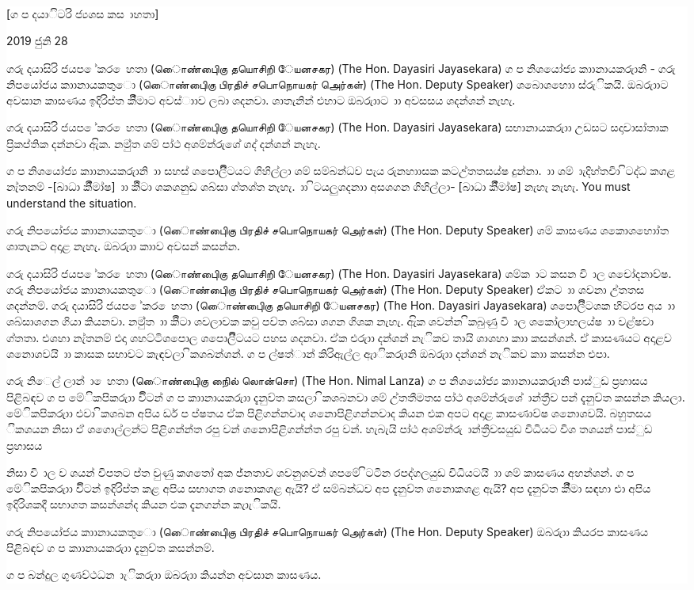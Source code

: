 [ග ප දයාිටරි ජ්‍යශස කස ාහතා]

2019 ජුනි 28

ගරු දයාසිරි ජයප ේකර ෙහතා (ைொண்புைிகு தயொசிறி ேயனசகர) (The Hon. Dayasiri Jayasekara) ග ප නිශයෝජ්‍ය කාානායකරුානි - ගරු නිපයෝජය කාානායකතුො (ைொண்புைிகு பிரதிச் சபொநொயகர் அெர்கள்) (The Hon. Deputy Speaker) ශබොශහොා ස්රුිකයි. ඔබරුාාට අවසාන කාසණය ඉදිරිප්ත කිීමාට අවස්ාාව ලබා ශදනවා. ශාතැනින් එහාට ඔබරුාාට ාා අවසසය ශදන්ශන් නැහැ.

ගරු දයාසිරි ජයප ේකර ෙහතා (ைொண்புைிகு தயொசிறி ேயனசகர) (The Hon. Dayasiri Jayasekara) සභානායකරුාා උඩසට සදාචාසා්තාක ප්‍රිකප්තික දන්නවා ඇික. නමු්ත ශම් පා්ථ අශම්න්රුශේ ශද් දන්ශන් නැහැ.

ග ප නිශයෝජ්‍ය කාානායකරුානි ාා සහස් ශපොලීිටයට ගිහිල්ලා ශම් සම්බන්ධව පැය රුනහාාසක කටඋ්තතසය්ෂ දුන්නා. ාා ශම් ාැදිහ්තවීා ිටද්ධ කශළ නැ්තනම් -[බාධා කිීමා්ෂ] ාා කිිටා ශකශනුඩ ශබ්සා ග්තශ්ත නැහැ. ාා ිටයලුශදනාා අසශගන ගිහිල්ලා- [බාධා කිීමා්ෂ] නැහැ නැහැ. You must understand the situation.

ගරු නිපයෝජය කාානායකතුො (ைொண்புைிகு பிரதிச் சபொநொயகர் அெர்கள்) (The Hon. Deputy Speaker) ශම් කාසණය ශකොශහොා්ත ශාතැනට අදාළ නැහැ. ඔබරුාා කාාව අවසන් කසන්න.

ගරු දයාසිරි ජයප ේකර ෙහතා (ைொண்புைிகு தயொசிறி ேயனசகர) (The Hon. Dayasiri Jayasekara) ශම්ක ාට කසන වි ාල ශචෝදනාව්ෂ. ගරු නිපයෝජය කාානායකතුො (ைொண்புைிகு பிரதிச் சபொநொயகர் அெர்கள்) (The Hon. Deputy Speaker) ඒකට ාා ශවනා උ්තතස ශදන්නම්. ගරු දයාසිරි ජයප ේකර ෙහතා (ைொண்புைிகு தயொசிறி ேயனசகர) (The Hon. Dayasiri Jayasekara) ශපොලීිටශක හිටරප අය ාා ශබ්සාශගන ගියා කියනවා. නමු්ත ාා කිිටා ශවලාවක කවු පව්ත ශබ්සා ශගන ගිශක නැහැ. ඇික ශවන්න ිකබුණු වි ාල ශකෝලාහලය්ෂ ාා වළ්ෂවා ග්තතා. එශහා නැ්තනම් එදා ශහට්ටිශපොල ශපොලීිටයට පහස ශදනවා. ඒක එරුාා දන්ශන් නැිකව තායි ශාශහා කාා කසන්ශන්. ඒ කාසණයට අදාළව ශනොශවයි ාා කාසක සභාවට කැඳවලා ිකශබන්ශන්. ග ප ල්ෂත්ාන් කිරිඇල්ල ඇාිකරුානි ඔබරුාා දන්ශන් නැිකව කාා කසන්න එපා.

ගරු නිෙල් ලාන් ා ෙහතා (ைொண்புைிகு நிைல் லொன்சொ) (The Hon. Nimal Lanza) ග ප නිශයෝජ්‍ය කාානායකරුානි පාස්ුඩ ප්‍රහාසය පිළිබඳව ග ප මේිකපිකරුාා විිටන් ග ප කාානායකරුාා දැනුව්ත කසලා ිකශබනවා ශම් උ්තතීමතස පා්ථ අශම්න්රුශේ ාන්ත්‍රීව පන් දැනුව්ත කසන්න කියලා. මේිකපිකරුාා එවා ිකශබන අපිය ර්ඩ ප ප්ෂතය ඒක පිළිගන්නවාද ශනොපිළිගන්නවාද කියන එක අපට අදාළ කාසණාව්ෂ ශනොශවයි. බහුතසය ිකශයන නිසා ඒ ශගොල්ලන්ට පිළිගන්න්ත රපු වන් ශනොපිළිගන්න්ත රපු වන්. හැබැයි පා්ථ අශම්න්රු ාන්ත්‍රීවසයුඩ විධියට විශ තශයන් පාස්ුඩ ප්‍රහාසය

නිසා වි ාල ව ශයන් විපතට ප්ත වුණු කශතෝ අක ජ්‍නතාව ශවනුශවන් ශපමේ ිටටින රපද්ගලයුඩ විධියටයි ාා ශම් කාසණය අහන්ශන්. ග ප මේිකපිකරුාා විිටන් ඉදිරිප්ත කළ අපිය සභාගත ශනොකශළ ඇයි? ඒ සම්බන්ධව අප දැනුව්ත ශනොකශළ ඇයි? අප දැනුව්ත කිීමා සඳහා එා අපිය ඉදිරිශකදී සභාගත කසන්ශන්ද කියන එක දැනගන්න කැාැිකයි.

ගරු නිපයෝජය කාානායකතුො (ைொண்புைிகு பிரதிச் சபொநொயகர் அெர்கள்) (The Hon. Deputy Speaker) ඔබරුාා කියරප කාසණය පිළිබඳව ග ප කාානායකරුාා දැනුව්ත කසන්නම්.

ග ප බන්දුල ගුණව්ථධන ාැිකරුාා ඔබරුාා කියන්න අවසාන කාසණය.

